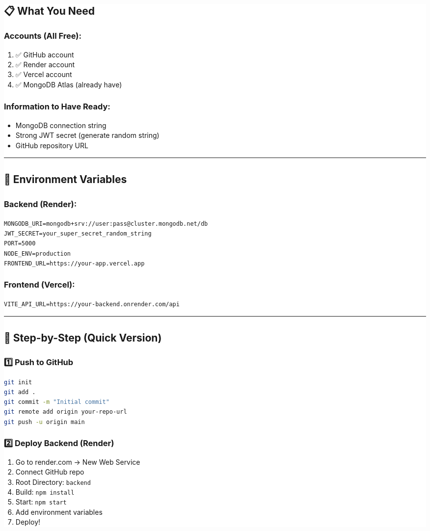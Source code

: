 
## 📋 What You Need

### Accounts (All Free):
1. ✅ GitHub account
2. ✅ Render account  
3. ✅ Vercel account
4. ✅ MongoDB Atlas (already have)

### Information to Have Ready:
- MongoDB connection string
- Strong JWT secret (generate random string)
- GitHub repository URL

---

## 🔧 Environment Variables

### Backend (Render):
```env
MONGODB_URI=mongodb+srv://user:pass@cluster.mongodb.net/db
JWT_SECRET=your_super_secret_random_string
PORT=5000
NODE_ENV=production
FRONTEND_URL=https://your-app.vercel.app
```

### Frontend (Vercel):
```env
VITE_API_URL=https://your-backend.onrender.com/api
```

---

## 📝 Step-by-Step (Quick Version)

### 1️⃣ Push to GitHub
```bash
git init
git add .
git commit -m "Initial commit"
git remote add origin your-repo-url
git push -u origin main
```

### 2️⃣ Deploy Backend (Render)
1. Go to render.com → New Web Service
2. Connect GitHub repo
3. Root Directory: `backend`
4. Build: `npm install`
5. Start: `npm start`
6. Add environment variables
7. Deploy!
